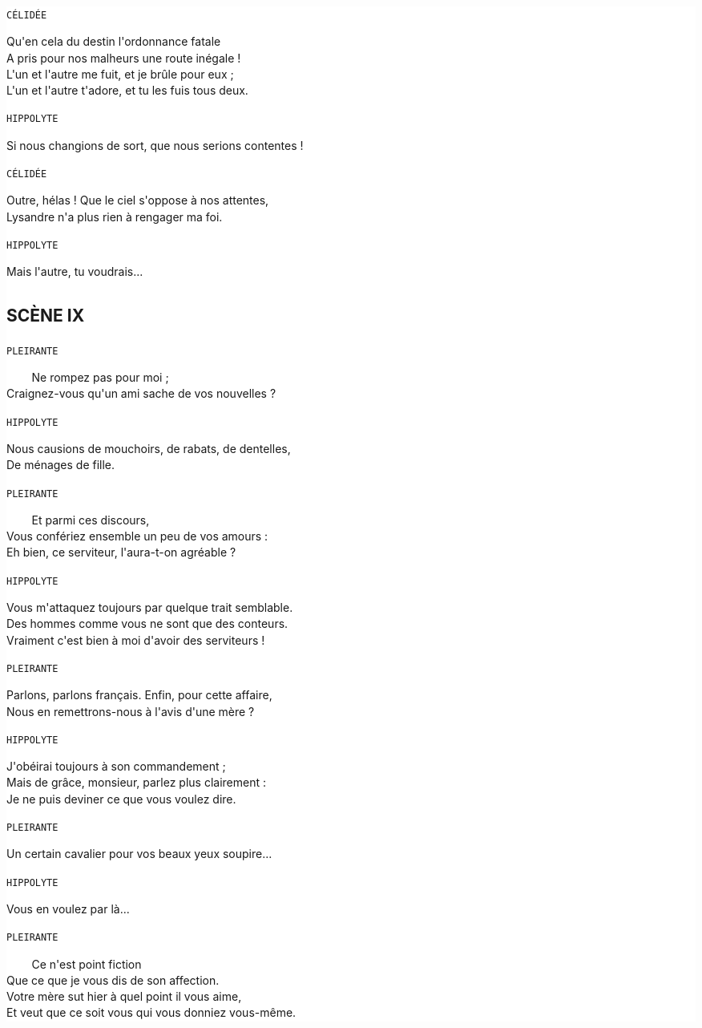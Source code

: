     CÉLIDÉE
Qu'en cela du destin l'ordonnance fatale  
A pris pour nos malheurs une route inégale !  
L'un et l'autre me fuit, et je brûle pour eux ;  
L'un et l'autre t'adore, et tu les fuis tous deux.  

    HIPPOLYTE
Si nous changions de sort, que nous serions contentes !  

    CÉLIDÉE
Outre, hélas ! Que le ciel s'oppose à nos attentes,  
Lysandre n'a plus rien à rengager ma foi.  

    HIPPOLYTE
Mais l'autre, tu voudrais...  


## SCÈNE IX

    PLEIRANTE
        Ne rompez pas pour moi ;  
Craignez-vous qu'un ami sache de vos nouvelles ?  

    HIPPOLYTE
Nous causions de mouchoirs, de rabats, de dentelles,  
De ménages de fille.  

    PLEIRANTE
        Et parmi ces discours,  
Vous confériez ensemble un peu de vos amours :  
Eh bien, ce serviteur, l'aura-t-on agréable ?  

    HIPPOLYTE
Vous m'attaquez toujours par quelque trait semblable.  
Des hommes comme vous ne sont que des conteurs.  
Vraiment c'est bien à moi d'avoir des serviteurs !  

    PLEIRANTE
Parlons, parlons français. Enfin, pour cette affaire,  
Nous en remettrons-nous à l'avis d'une mère ?  

    HIPPOLYTE
J'obéirai toujours à son commandement ;  
Mais de grâce, monsieur, parlez plus clairement :  
Je ne puis deviner ce que vous voulez dire.  

    PLEIRANTE
Un certain cavalier pour vos beaux yeux soupire...  

    HIPPOLYTE
Vous en voulez par là...  

    PLEIRANTE
        Ce n'est point fiction  
Que ce que je vous dis de son affection.  
Votre mère sut hier à quel point il vous aime,  
Et veut que ce soit vous qui vous donniez vous-même.  
